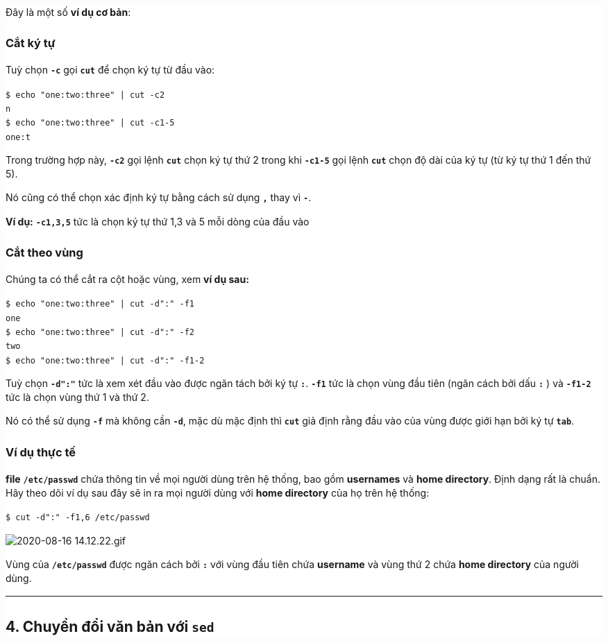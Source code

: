 Đây là một số **ví dụ cơ bản**:

### Cắt ký tự

Tuỳ chọn **`-c`** gọi **`cut`** để chọn ký tự từ đầu vào:

```shell
$ echo "one:two:three" | cut -c2
n
$ echo "one:two:three" | cut -c1-5
one:t
```

Trong trường hợp này, **`-c2`** gọi lệnh **`cut`** chọn ký tự thứ 2 trong khi **`-c1-5`** gọi lệnh **`cut`** chọn độ dài của ký tự  (từ ký tự thứ 1 đến thứ 5).

Nó cũng có thể chọn xác định ký tự bằng cách sử dụng **`,`** thay vì **`-`**.

**Ví dụ:** **`-c1,3,5`** tức là chọn ký tự thứ 1,3 và 5 mỗi dòng của đầu vào 

### Cắt theo vùng

Chúng ta có thể cắt ra cột hoặc vùng, xem **ví dụ sau:**

```shell
$ echo "one:two:three" | cut -d":" -f1
one
$ echo "one:two:three" | cut -d":" -f2
two 
$ echo "one:two:three" | cut -d":" -f1-2
```

Tuỳ chọn **`-d":"`** tức là xem xét đầu vào được ngăn tách bởi ký tự **`:`**.  **`-f1`** tức là chọn vùng đầu tiên (ngăn cách bởi dấu **`:`** ) và **`-f1-2`** tức là chọn vùng thứ 1 và thứ 2.

Nó có thể sử dụng **`-f`** mà không cần **`-d`**, mặc dù mặc định thì **`cut`** giả định rằng đầu vào của vùng được giới hạn bởi ký tự **`tab`**.

### Ví dụ thực tế

**file** **``/etc/passwd``** chứa thông tin về mọi người dùng trên hệ thống, bao gồm **usernames** và **home directory**. Định dạng rất là chuẩn. Hãy theo dõi ví dụ sau đây sẽ in ra mọi người dùng với **home directory** của họ trên hệ thống:

```shell
$ cut -d":" -f1,6 /etc/passwd
```

![2020-08-16 14.12.22.gif](https://raw.githubusercontent.com/Zenfection/Image/master/2020/08/16-14-14-00-2020-08-16%2014.12.22.gif)

Vùng của **``/etc/passwd``** được ngăn cách bởi **`:`** với vùng đầu tiên chứa **username** và vùng thứ 2 chứa **home directory** của người dùng.

---

## 4. Chuyển đổi văn bản với **`sed`**

